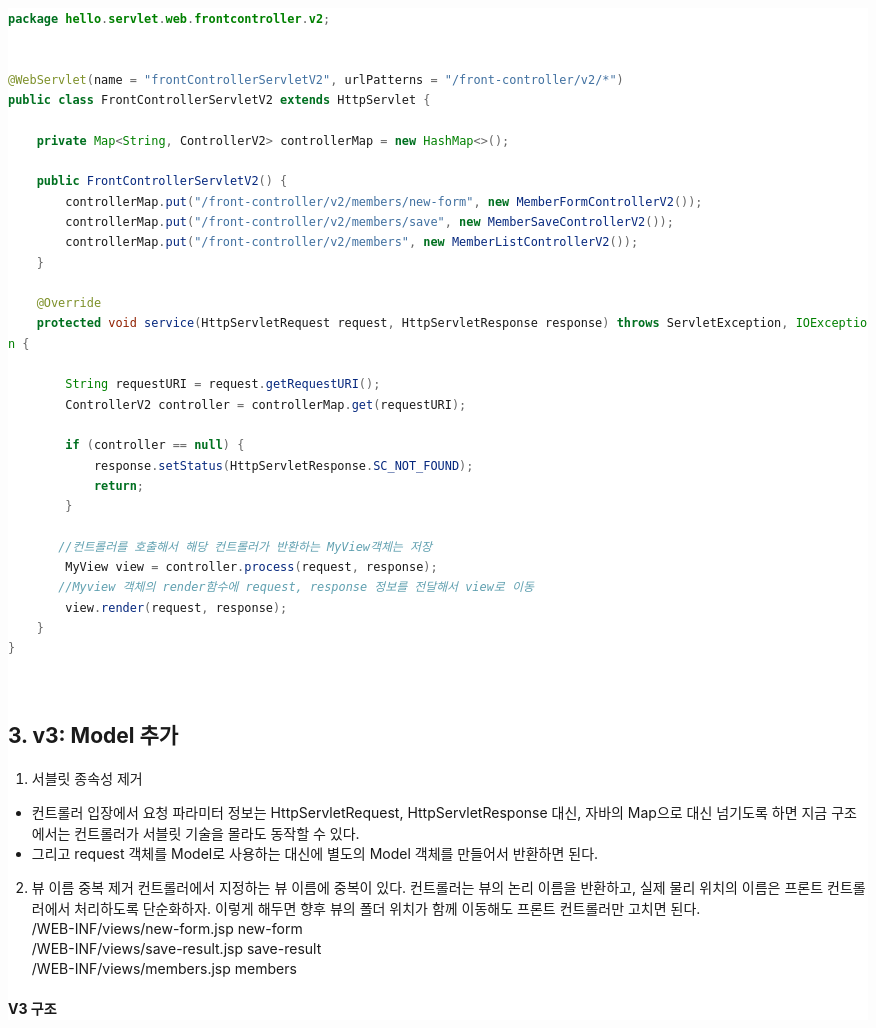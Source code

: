 ```java
package hello.servlet.web.frontcontroller.v2;


@WebServlet(name = "frontControllerServletV2", urlPatterns = "/front-controller/v2/*")
public class FrontControllerServletV2 extends HttpServlet {

    private Map<String, ControllerV2> controllerMap = new HashMap<>();

    public FrontControllerServletV2() {
        controllerMap.put("/front-controller/v2/members/new-form", new MemberFormControllerV2());
        controllerMap.put("/front-controller/v2/members/save", new MemberSaveControllerV2());
        controllerMap.put("/front-controller/v2/members", new MemberListControllerV2());
    }

    @Override
    protected void service(HttpServletRequest request, HttpServletResponse response) throws ServletException, IOException {

        String requestURI = request.getRequestURI();
        ControllerV2 controller = controllerMap.get(requestURI);

        if (controller == null) {
            response.setStatus(HttpServletResponse.SC_NOT_FOUND);
            return;
        }

       //컨트롤러를 호출해서 해당 컨트롤러가 반환하는 MyView객체는 저장
        MyView view = controller.process(request, response);
       //Myview 객체의 render함수에 request, response 정보를 전달해서 view로 이동
        view.render(request, response);
    }
}
```

<br>

## 3. v3: Model 추가   

1. 서블릿 종속성 제거                               
* 컨트롤러 입장에서 요청 파라미터 정보는 HttpServletRequest, HttpServletResponse 대신, 자바의 Map으로 대신 넘기도록 하면 지금 구조에서는 컨트롤러가 서블릿 기술을 몰라도 동작할 수 있다. 
* 그리고 request 객체를 Model로 사용하는 대신에 별도의 Model 객체를 만들어서 반환하면 된다.

2. 뷰 이름 중복 제거
컨트롤러에서 지정하는 뷰 이름에 중복이 있다. 컨트롤러는 뷰의 논리 이름을 반환하고, 실제 물리 위치의 이름은 프론트 컨트롤러에서 처리하도록 단순화하자. 
이렇게 해두면 향후 뷰의 폴더 위치가 함께 이동해도 프론트 컨트롤러만 고치면 된다.                   
/WEB-INF/views/new-form.jsp new-form            
/WEB-INF/views/save-result.jsp save-result              
/WEB-INF/views/members.jsp members                           

#### V3 구조
